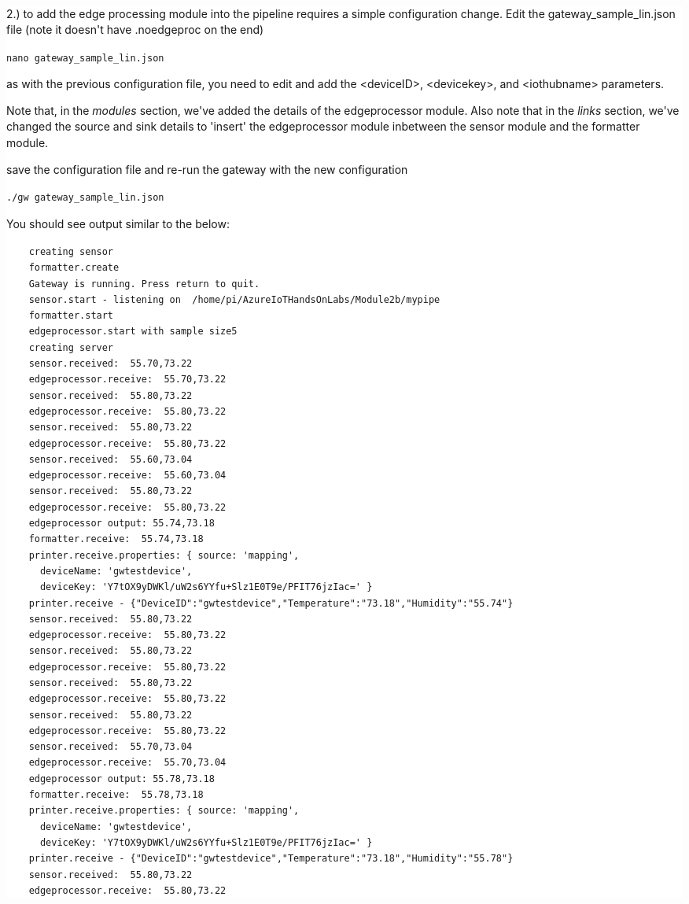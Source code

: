 2.) to add the edge processing module into the pipeline requires a simple configuration change.  Edit the gateway_sample_lin.json file  (note it doesn't have .noedgeproc on the end)

	nano gateway_sample_lin.json

as with the previous configuration file, you need to edit and add the \<deviceID>, \<devicekey>, and \<iothubname> parameters.

Note that, in the *modules* section, we've added the details of the edgeprocessor module.  Also note that in the *links* section, we've changed the source and sink details to 'insert' the edgeprocessor module inbetween the sensor module and the formatter module.

save the configuration file and re-run the gateway with the new configuration

	./gw gateway_sample_lin.json

You should see output similar to the below:

		creating sensor
		formatter.create
		Gateway is running. Press return to quit.
		sensor.start - listening on  /home/pi/AzureIoTHandsOnLabs/Module2b/mypipe
		formatter.start
		edgeprocessor.start with sample size5
		creating server
		sensor.received:  55.70,73.22
		edgeprocessor.receive:  55.70,73.22
		sensor.received:  55.80,73.22
		edgeprocessor.receive:  55.80,73.22
		sensor.received:  55.80,73.22
		edgeprocessor.receive:  55.80,73.22
		sensor.received:  55.60,73.04
		edgeprocessor.receive:  55.60,73.04
		sensor.received:  55.80,73.22
		edgeprocessor.receive:  55.80,73.22
		edgeprocessor output: 55.74,73.18
		formatter.receive:  55.74,73.18
		printer.receive.properties: { source: 'mapping',
		  deviceName: 'gwtestdevice',
		  deviceKey: 'Y7tOX9yDWKl/uW2s6YYfu+Slz1E0T9e/PFIT76jzIac=' }
		printer.receive - {"DeviceID":"gwtestdevice","Temperature":"73.18","Humidity":"55.74"}
		sensor.received:  55.80,73.22
		edgeprocessor.receive:  55.80,73.22
		sensor.received:  55.80,73.22
		edgeprocessor.receive:  55.80,73.22
		sensor.received:  55.80,73.22
		edgeprocessor.receive:  55.80,73.22
		sensor.received:  55.80,73.22
		edgeprocessor.receive:  55.80,73.22
		sensor.received:  55.70,73.04
		edgeprocessor.receive:  55.70,73.04
		edgeprocessor output: 55.78,73.18
		formatter.receive:  55.78,73.18
		printer.receive.properties: { source: 'mapping',
		  deviceName: 'gwtestdevice',
		  deviceKey: 'Y7tOX9yDWKl/uW2s6YYfu+Slz1E0T9e/PFIT76jzIac=' }
		printer.receive - {"DeviceID":"gwtestdevice","Temperature":"73.18","Humidity":"55.78"}
		sensor.received:  55.80,73.22
		edgeprocessor.receive:  55.80,73.22

